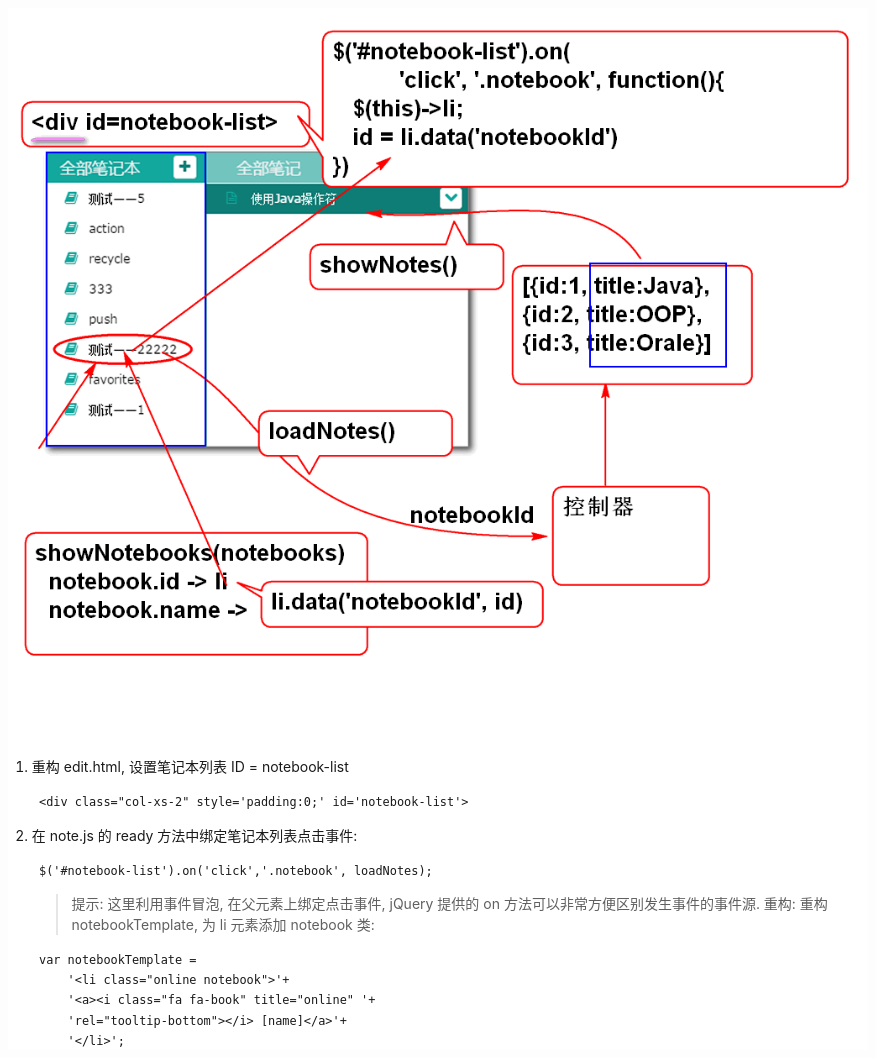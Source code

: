 ![](day05_notebooklist.png)

1. 重构 edit.html, 设置笔记本列表 ID = notebook-list

		<div class="col-xs-2" style='padding:0;' id='notebook-list'>

2. 在 note.js 的 ready 方法中绑定笔记本列表点击事件:

		$('#notebook-list').on('click','.notebook', loadNotes);

	> 提示: 这里利用事件冒泡, 在父元素上绑定点击事件, jQuery 提供的 on 方法可以非常方便区别发生事件的事件源. 
	> 重构: 重构 notebookTemplate, 为 li 元素添加 notebook 类:

		var notebookTemplate = 
			'<li class="online notebook">'+
			'<a><i class="fa fa-book" title="online" '+
			'rel="tooltip-bottom"></i> [name]</a>'+
			'</li>';
